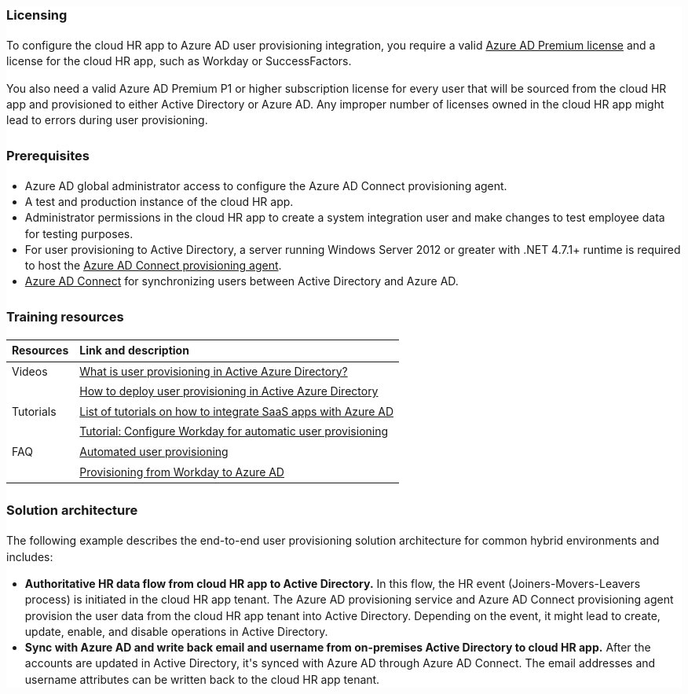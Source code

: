 ### Licensing

To configure the cloud HR app to Azure AD user provisioning integration, you require a valid [Azure AD Premium license](https://azure.microsoft.com/pricing/details/active-directory/) and a license for the cloud HR app, such as Workday or SuccessFactors.

You also need a valid Azure AD Premium P1 or higher subscription license for every user that will be sourced from the cloud HR app and provisioned to either Active Directory or Azure AD. Any improper number of licenses owned in the cloud HR app might lead to errors during user provisioning.

### Prerequisites

- Azure AD global administrator access to configure the Azure AD Connect provisioning agent.
- A test and production instance of the cloud HR app.
- Administrator permissions in the cloud HR app to create a system integration user and make changes to test employee data for testing purposes.
- For user provisioning to Active Directory, a server running Windows Server 2012 or greater with .NET 4.7.1+ runtime is required to host the [Azure AD Connect provisioning agent](https://go.microsoft.com/fwlink/?linkid=847801).
- [Azure AD Connect](../hybrid/whatis-azure-ad-connect.md) for synchronizing users between Active Directory and Azure AD.

### Training resources

| **Resources** | **Link and description** |
|:-|:-|
| Videos | [What is user provisioning in Active Azure Directory?](https://youtu.be/_ZjARPpI6NI) |
| | [How to deploy user provisioning in Active Azure Directory](https://youtu.be/pKzyts6kfrw) |
| Tutorials | [List of tutorials on how to integrate SaaS apps with Azure AD](../saas-apps/tutorial-list.md) |
| | [Tutorial: Configure Workday for automatic user provisioning](../saas-apps/workday-inbound-tutorial.md#frequently-asked-questions-faq) |
| FAQ | [Automated user provisioning](../app-provisioning/user-provisioning.md#what-applications-and-systems-can-i-use-with-azure-ad-automatic-user-provisioning) |
| | [Provisioning from Workday to Azure AD](../saas-apps/workday-inbound-tutorial.md#frequently-asked-questions-faq) |

### Solution architecture

The following example describes the end-to-end user provisioning solution architecture for common hybrid environments and includes:

- **Authoritative HR data flow from cloud HR app to Active Directory.** In this flow, the HR event (Joiners-Movers-Leavers process) is initiated in the cloud HR app tenant. The Azure AD provisioning service and Azure AD Connect provisioning agent provision the user data from the cloud HR app tenant into Active Directory. Depending on the event, it might lead to create, update, enable, and disable operations in Active Directory.
- **Sync with Azure AD and write back email and username from on-premises Active Directory to cloud HR app.** After the accounts are updated in Active Directory, it's synced with Azure AD through Azure AD Connect. The email addresses and username attributes can be written back to the cloud HR app tenant.
